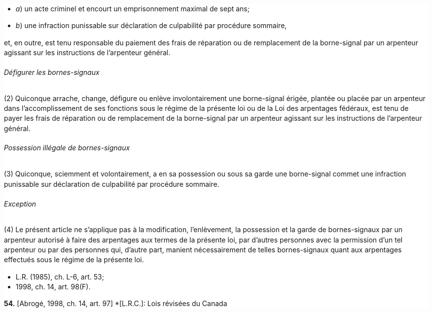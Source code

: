   * _a_) un acte criminel et encourt un emprisonnement maximal de sept ans;

  * _b_) une infraction punissable sur déclaration de culpabilité par procédure sommaire,

et, en outre, est tenu responsable du paiement des frais de réparation ou de remplacement de la borne-signal par un arpenteur agissant sur les instructions de l’arpenteur général.

###### Défigurer les bornes-signaux

(2) Quiconque arrache, change, défigure ou enlève involontairement une borne-signal érigée, plantée ou placée par un arpenteur dans l’accomplissement de ses fonctions sous le régime de la présente loi ou de la Loi des arpentages fédéraux, est tenu de payer les frais de réparation ou de remplacement de la borne-signal par un arpenteur agissant sur les instructions de l’arpenteur général.

###### Possession illégale de bornes-signaux

(3) Quiconque, sciemment et volontairement, a en sa possession ou sous sa garde une borne-signal commet une infraction punissable sur déclaration de culpabilité par procédure sommaire.

###### Exception

(4) Le présent article ne s’applique pas à la modification, l’enlèvement, la possession et la garde de bornes-signaux par un arpenteur autorisé à faire des arpentages aux termes de la présente loi, par d’autres personnes avec la permission d’un tel arpenteur ou par des personnes qui, d’autre part, manient nécessairement de telles bornes-signaux quant aux arpentages effectués sous le régime de la présente loi.

  * L.R. (1985), ch. L-6, art. 53;
  * 1998, ch. 14, art. 98(F).

**54.** [Abrogé, 1998, ch. 14, art. 97]
  *[L.R.C.]: Lois révisées du Canada
